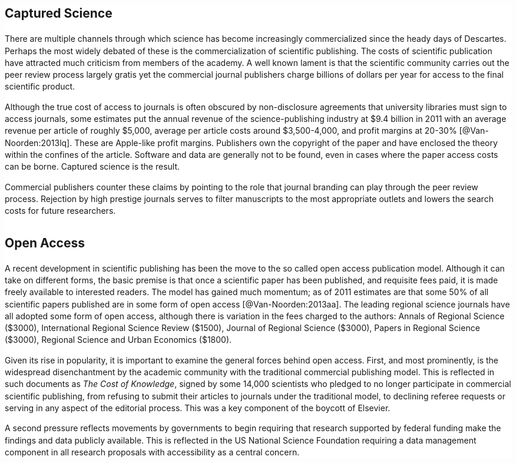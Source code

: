 
## Captured Science
There are multiple channels through which science has become increasingly commercialized since the heady days of Descartes.
Perhaps the most widely debated of these is the commercialization of scientific publishing.
The costs of scientific publication have attracted much criticism from members of the academy.
A well known lament is that the scientific community carries out the peer review process largely gratis yet the commercial journal publishers charge billions of dollars per year for access to the final scientific product.


Although the true cost of access to journals is often obscured by non-disclosure agreements that university libraries must sign to access journals, some estimates put the annual revenue of the science-publishing industry at $9.4 billion in 2011 with an average revenue per article of roughly \$5,000, average per article costs  around \$3,500-4,000, and profit margins at 20-30\% [@Van-Noorden:2013lq].
These are Apple-like profit margins.
Publishers own the copyright of the paper and have enclosed the theory within the confines of the article.
Software and data are generally not to be found, even in cases where the paper access costs can be borne.
Captured science is the result.


Commercial publishers counter these claims by pointing to the role that journal branding can play through the peer review process.
Rejection by high prestige journals serves to filter manuscripts to the most appropriate outlets and lowers the search costs for future researchers.


## Open Access
A recent development in scientific publishing has been the move to the so called open access publication model.
Although it can take on different forms, the basic premise is that once a scientific paper has been published, and requisite fees paid, it is made freely available to interested readers.
The model has gained much momentum; as of 2011 estimates are that some 50\% of all scientific papers published are in some form of open access [@Van-Noorden:2013aa]. The leading regional science journals have all adopted some form of open access, although there is variation in the fees charged to the authors: Annals of Regional Science (\$3000), International Regional Science Review (\$1500), Journal of Regional Science (\$3000), Papers in Regional Science (\$3000), Regional Science and Urban Economics (\$1800).


Given its rise in popularity, it is important to examine the general forces behind open access. 
First, and most prominently, is the widespread disenchantment by the academic
community with the traditional commercial publishing model.  This is reflected
in such documents as *The Cost of Knowledge*, signed by some 14,000 scientists
who pledged to no longer participate in commercial scientific publishing, from
refusing to submit their articles to journals under the traditional model, to
declining referee requests or serving in any aspect of the editorial process.
This was a key component of the boycott of Elsevier.


A second pressure reflects movements by governments to begin requiring that
research supported by federal funding make the findings and data publicly
available.  This is reflected in the US National Science Foundation requiring a
data management component in all research proposals with accessibility as a
central concern.


[^verba]: "Take nobody's word for it."
[^bohannon]:  Questions of selectivity bias in @Bohannon:2013kx have been raised since the sample included only open access journals and not journals published under the traditional model.
[^gelman]: For a running commentary of plagiarism in the social sciences see the blog of Andrew Gelman at http://andrewgelman.com.
[^sokal]: The namesake of the *Sokal affair* in which the author submitted a completely nonsensical manuscript entitled "Transgressing the Boundaries: Towards a Transformative Hermeneutics of Quantum Gravity" to the journal *Social Text*.  After the paper was published Sokal revealed the hoax.
